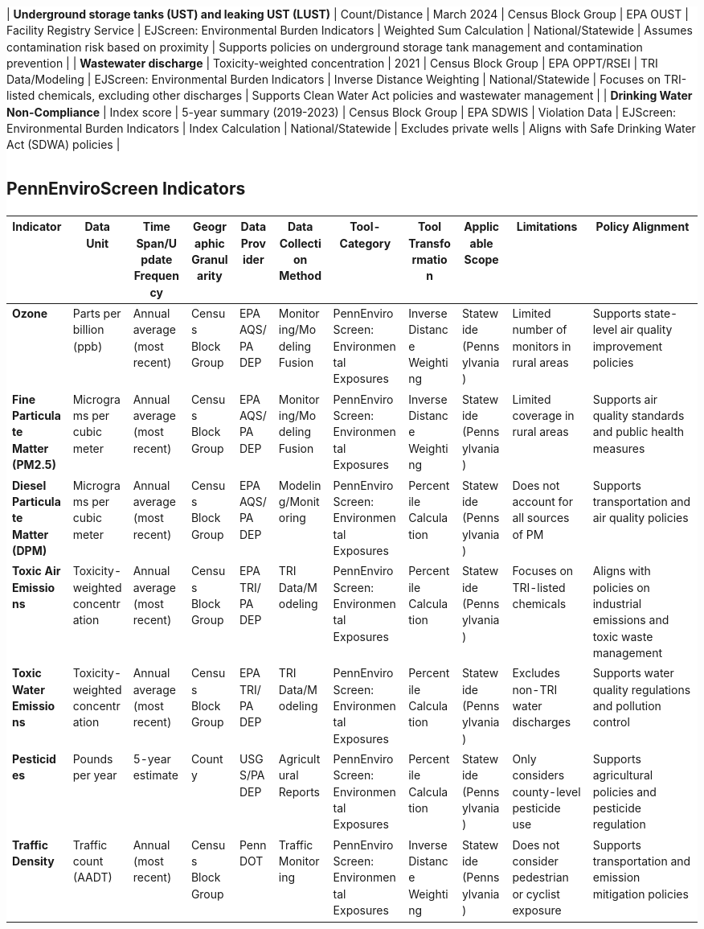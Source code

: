 | **Underground storage tanks (UST) and leaking UST (LUST)** | Count/Distance         | March 2024                    | Census Block Group          | EPA OUST                        | Facility Registry Service      | EJScreen: Environmental Burden Indicators      | Weighted Sum Calculation                      | National/Statewide                               | Assumes contamination risk based on proximity         | Supports policies on underground storage tank management and contamination prevention      |
| **Wastewater discharge**             | Toxicity-weighted concentration | 2021                          | Census Block Group          | EPA OPPT/RSEI                    | TRI Data/Modeling              | EJScreen: Environmental Burden Indicators      | Inverse Distance Weighting                    | National/Statewide                               | Focuses on TRI-listed chemicals, excluding other discharges | Supports Clean Water Act policies and wastewater management                               |
| **Drinking Water Non-Compliance**    | Index score            | 5-year summary (2019-2023)    | Census Block Group          | EPA SDWIS                        | Violation Data                 | EJScreen: Environmental Burden Indicators      | Index Calculation                             | National/Statewide                               | Excludes private wells                                | Aligns with Safe Drinking Water Act (SDWA) policies                                      |

## PennEnviroScreen Indicators
| **Indicator**                        | **Data Unit**           | **Time Span/Update Frequency** | **Geographic Granularity** | **Data Provider**                | **Data Collection Method**   | **Tool-Category**                                | **Tool Transformation**                      | **Applicable Scope**                              | **Limitations**                                 | **Policy Alignment**                                                                    |
|--------------------------------------|-------------------------|-------------------------------|----------------------------|----------------------------------|--------------------------------|-------------------------------------------------|------------------------------------------------|--------------------------------------------------|-------------------------------------------------|------------------------------------------------------------------------------------------|
| **Ozone**                            | Parts per billion (ppb)  | Annual average (most recent)   | Census Block Group          | EPA AQS/PA DEP                   | Monitoring/Modeling Fusion     | PennEnviroScreen: Environmental Exposures      | Inverse Distance Weighting                    | Statewide (Pennsylvania)                         | Limited number of monitors in rural areas         | Supports state-level air quality improvement policies                                    |
| **Fine Particulate Matter (PM2.5)**   | Micrograms per cubic meter | Annual average (most recent)  | Census Block Group          | EPA AQS/PA DEP                   | Monitoring/Modeling Fusion     | PennEnviroScreen: Environmental Exposures      | Inverse Distance Weighting                    | Statewide (Pennsylvania)                         | Limited coverage in rural areas                   | Supports air quality standards and public health measures                                |
| **Diesel Particulate Matter (DPM)**         | Micrograms per cubic meter | Annual average (most recent)  | Census Block Group          | EPA AQS/PA DEP                   | Modeling/Monitoring            | PennEnviroScreen: Environmental Exposures      | Percentile Calculation                        | Statewide (Pennsylvania)                         | Does not account for all sources of PM             | Supports transportation and air quality policies                                        |
| **Toxic Air Emissions**              | Toxicity-weighted concentration | Annual average (most recent)  | Census Block Group          | EPA TRI/PA DEP                   | TRI Data/Modeling              | PennEnviroScreen: Environmental Exposures      | Percentile Calculation                        | Statewide (Pennsylvania)                         | Focuses on TRI-listed chemicals                   | Aligns with policies on industrial emissions and toxic waste management                    |
| **Toxic Water Emissions**            | Toxicity-weighted concentration | Annual average (most recent)  | Census Block Group          | EPA TRI/PA DEP                   | TRI Data/Modeling              | PennEnviroScreen: Environmental Exposures      | Percentile Calculation                        | Statewide (Pennsylvania)                         | Excludes non-TRI water discharges                 | Supports water quality regulations and pollution control                                  |
| **Pesticides**                       | Pounds per year          | 5-year estimate               | County                      | USGS/PA DEP                      | Agricultural Reports           | PennEnviroScreen: Environmental Exposures      | Percentile Calculation                        | Statewide (Pennsylvania)                         | Only considers county-level pesticide use          | Supports agricultural policies and pesticide regulation                                   |
| **Traffic Density**                  | Traffic count (AADT)     | Annual (most recent)          | Census Block Group          | PennDOT                          | Traffic Monitoring             | PennEnviroScreen: Environmental Exposures      | Inverse Distance Weighting                    | Statewide (Pennsylvania)                         | Does not consider pedestrian or cyclist exposure     | Supports transportation and emission mitigation policies                                 |